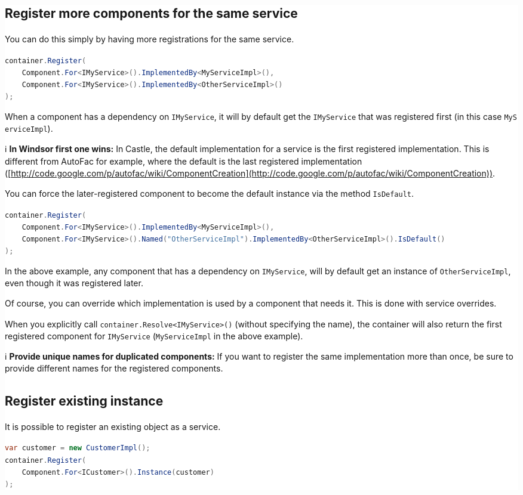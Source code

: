 ## Register more components for the same service

You can do this simply by having more registrations for the same service.

```csharp
container.Register(
    Component.For<IMyService>().ImplementedBy<MyServiceImpl>(),
    Component.For<IMyService>().ImplementedBy<OtherServiceImpl>()
);
```

When a component has a dependency on `IMyService`, it will by default get the `IMyService` that was registered first (in
this case `MyServiceImpl`).

:information_source: **In Windsor first one wins:** In Castle, the default implementation for a service is the first
registered implementation. This is different from AutoFac for example, where the default is the last registered
implementation ([http://code.google.com/p/autofac/wiki/ComponentCreation](http://code.google.com/p/autofac/wiki/ComponentCreation)).

You can force the later-registered component to become the default instance via the method `IsDefault`.

```csharp
container.Register(
    Component.For<IMyService>().ImplementedBy<MyServiceImpl>(),
    Component.For<IMyService>().Named("OtherServiceImpl").ImplementedBy<OtherServiceImpl>().IsDefault()
);
```

In the above example, any component that has a dependency on `IMyService`, will by default get an instance of
`OtherServiceImpl`, even though it was registered later.

Of course, you can override which implementation is used by a component that needs it. This is done with service
overrides.

When you explicitly call `container.Resolve<IMyService>()` (without specifying the name), the container will also return
the first registered component for `IMyService` (`MyServiceImpl` in the above example).

:information_source: **Provide unique names for duplicated components:** If you want to register the same implementation
more than once, be sure to provide different names for the registered components.

## Register existing instance

It is possible to register an existing object as a service.

```csharp
var customer = new CustomerImpl();
container.Register(
    Component.For<ICustomer>().Instance(customer)
);
```
